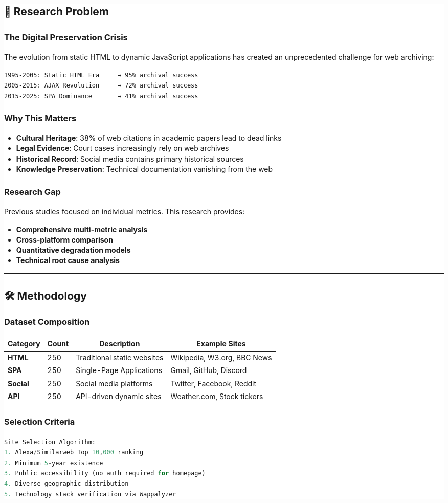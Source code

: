 
## 🔬 Research Problem

### The Digital Preservation Crisis

The evolution from static HTML to dynamic JavaScript applications has created an unprecedented challenge for web archiving:

```
1995-2005: Static HTML Era     → 95% archival success
2005-2015: AJAX Revolution     → 72% archival success  
2015-2025: SPA Dominance       → 41% archival success
```

### Why This Matters

- **Cultural Heritage**: 38% of web citations in academic papers lead to dead links
- **Legal Evidence**: Court cases increasingly rely on web archives
- **Historical Record**: Social media contains primary historical sources
- **Knowledge Preservation**: Technical documentation vanishing from the web

### Research Gap

Previous studies focused on individual metrics. This research provides:
- **Comprehensive multi-metric analysis**
- **Cross-platform comparison**
- **Quantitative degradation models**
- **Technical root cause analysis**

---

## 🛠 Methodology

### Dataset Composition

| Category | Count | Description | Example Sites |
|----------|-------|-------------|---------------|
| **HTML** | 250 | Traditional static websites | Wikipedia, W3.org, BBC News |
| **SPA** | 250 | Single-Page Applications | Gmail, GitHub, Discord |
| **Social** | 250 | Social media platforms | Twitter, Facebook, Reddit |
| **API** | 250 | API-driven dynamic sites | Weather.com, Stock tickers |

### Selection Criteria

```python
Site Selection Algorithm:
1. Alexa/Similarweb Top 10,000 ranking
2. Minimum 5-year existence
3. Public accessibility (no auth required for homepage)
4. Diverse geographic distribution
5. Technology stack verification via Wappalyzer
```

